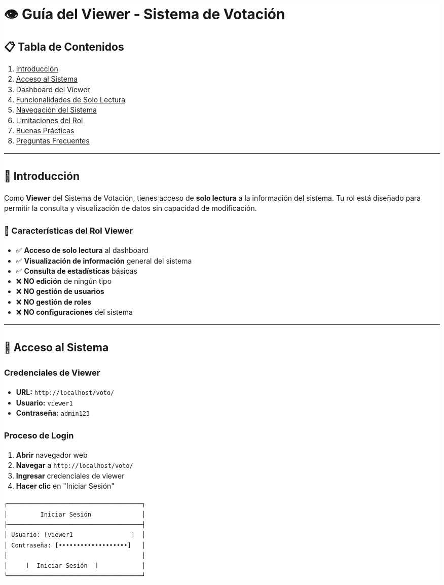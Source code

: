 # 👁️ Guía del Viewer - Sistema de Votación

## 📋 Tabla de Contenidos

1. [Introducción](#introducción)
2. [Acceso al Sistema](#acceso-al-sistema)
3. [Dashboard del Viewer](#dashboard-del-viewer)
4. [Funcionalidades de Solo Lectura](#funcionalidades-de-solo-lectura)
5. [Navegación del Sistema](#navegación-del-sistema)
6. [Limitaciones del Rol](#limitaciones-del-rol)
7. [Buenas Prácticas](#buenas-prácticas)
8. [Preguntas Frecuentes](#preguntas-frecuentes)

---

## 🚀 Introducción

Como **Viewer** del Sistema de Votación, tienes acceso de **solo lectura** a la información del sistema. Tu rol está diseñado para permitir la consulta y visualización de datos sin capacidad de modificación.

### 🔑 Características del Rol Viewer

- ✅ **Acceso de solo lectura** al dashboard
- ✅ **Visualización de información** general del sistema
- ✅ **Consulta de estadísticas** básicas
- ❌ **NO edición** de ningún tipo
- ❌ **NO gestión de usuarios**
- ❌ **NO gestión de roles**
- ❌ **NO configuraciones** del sistema

---

## 🔐 Acceso al Sistema

### Credenciales de Viewer
- **URL:** `http://localhost/voto/`
- **Usuario:** `viewer1`
- **Contraseña:** `admin123`

### Proceso de Login
1. **Abrir** navegador web
2. **Navegar** a `http://localhost/voto/`
3. **Ingresar** credenciales de viewer
4. **Hacer clic** en "Iniciar Sesión"

```
┌─────────────────────────────────────┐
│         Iniciar Sesión              │
├─────────────────────────────────────┤
│ Usuario: [viewer1                ]  │
│ Contraseña: [•••••••••••••••••••]   │
│                                     │
│     [  Iniciar Sesión  ]            │
└─────────────────────────────────────┘
```
